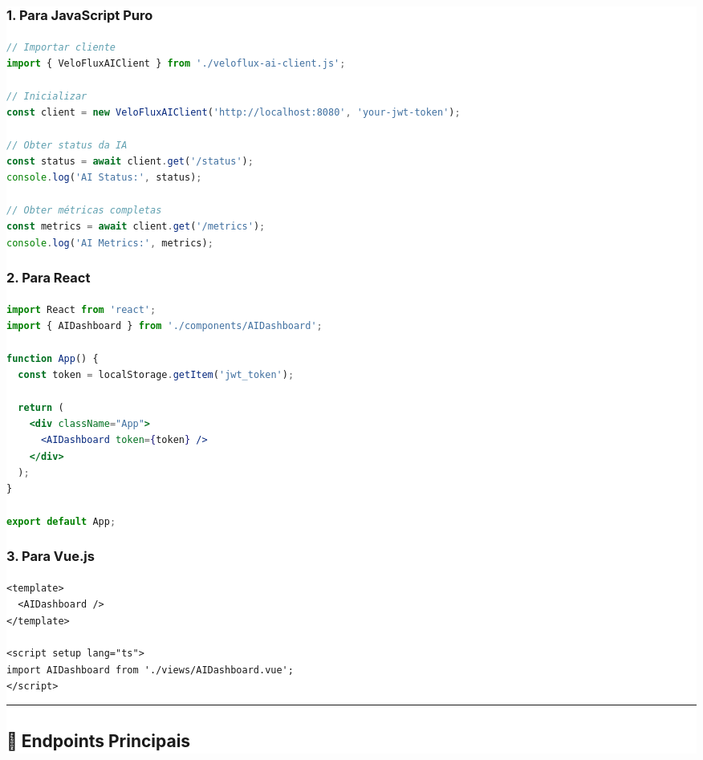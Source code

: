 ### 1. Para JavaScript Puro

```javascript
// Importar cliente
import { VeloFluxAIClient } from './veloflux-ai-client.js';

// Inicializar
const client = new VeloFluxAIClient('http://localhost:8080', 'your-jwt-token');

// Obter status da IA
const status = await client.get('/status');
console.log('AI Status:', status);

// Obter métricas completas
const metrics = await client.get('/metrics');
console.log('AI Metrics:', metrics);
```

### 2. Para React

```jsx
import React from 'react';
import { AIDashboard } from './components/AIDashboard';

function App() {
  const token = localStorage.getItem('jwt_token');
  
  return (
    <div className="App">
      <AIDashboard token={token} />
    </div>
  );
}

export default App;
```

### 3. Para Vue.js

```vue
<template>
  <AIDashboard />
</template>

<script setup lang="ts">
import AIDashboard from './views/AIDashboard.vue';
</script>
```

---

## 🔗 Endpoints Principais
